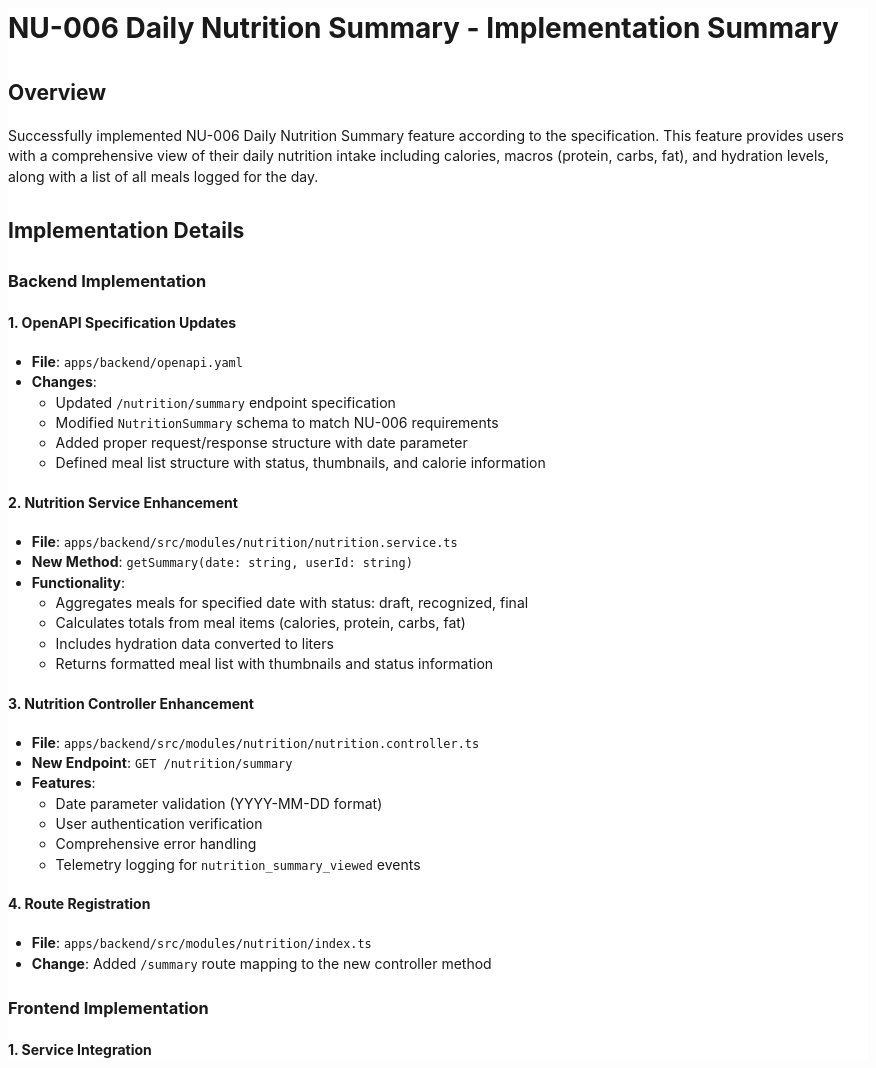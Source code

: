 # NU-006 Daily Nutrition Summary - Implementation Summary

## Overview

Successfully implemented NU-006 Daily Nutrition Summary feature according to the specification. This feature provides users with a comprehensive view of their daily nutrition intake including calories, macros (protein, carbs, fat), and hydration levels, along with a list of all meals logged for the day.

## Implementation Details

### Backend Implementation

#### 1. OpenAPI Specification Updates

- **File**: `apps/backend/openapi.yaml`
- **Changes**:
  - Updated `/nutrition/summary` endpoint specification
  - Modified `NutritionSummary` schema to match NU-006 requirements
  - Added proper request/response structure with date parameter
  - Defined meal list structure with status, thumbnails, and calorie information

#### 2. Nutrition Service Enhancement

- **File**: `apps/backend/src/modules/nutrition/nutrition.service.ts`
- **New Method**: `getSummary(date: string, userId: string)`
- **Functionality**:
  - Aggregates meals for specified date with status: draft, recognized, final
  - Calculates totals from meal items (calories, protein, carbs, fat)
  - Includes hydration data converted to liters
  - Returns formatted meal list with thumbnails and status information

#### 3. Nutrition Controller Enhancement

- **File**: `apps/backend/src/modules/nutrition/nutrition.controller.ts`
- **New Endpoint**: `GET /nutrition/summary`
- **Features**:
  - Date parameter validation (YYYY-MM-DD format)
  - User authentication verification
  - Comprehensive error handling
  - Telemetry logging for `nutrition_summary_viewed` events

#### 4. Route Registration

- **File**: `apps/backend/src/modules/nutrition/index.ts`
- **Change**: Added `/summary` route mapping to the new controller method

### Frontend Implementation

#### 1. Service Integration
